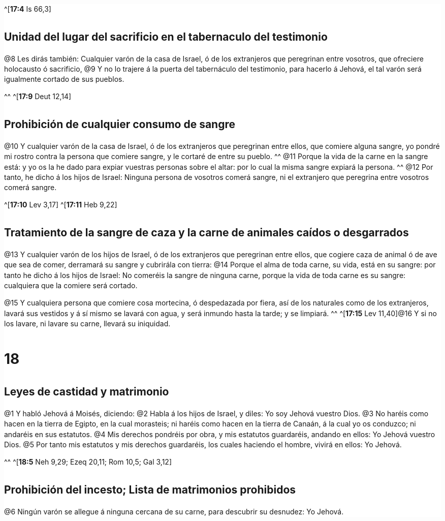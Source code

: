
^[**17:4** Is 66,3]

## Unidad del lugar del sacrificio en el tabernaculo del testimonio
@8 Les dirás también: Cualquier varón de la casa de Israel, ó de los extranjeros que peregrinan entre vosotros, que ofreciere holocausto ó sacrificio, @9 Y no lo trajere á la puerta del tabernáculo del testimonio, para hacerlo á Jehová, el tal varón será igualmente cortado de sus pueblos. 

^^ 
^[**17:9** Deut 12,14]

## Prohibición de cualquier consumo de sangre
@10 Y cualquier varón de la casa de Israel, ó de los extranjeros que peregrinan entre ellos, que comiere alguna sangre, yo pondré mi rostro contra la persona que comiere sangre, y le cortaré de entre su pueblo. ^^ @11 Porque la vida de la carne en la sangre está: y yo os la he dado para expiar vuestras personas sobre el altar: por lo cual la misma sangre expiará la persona. ^^ @12 Por tanto, he dicho á los hijos de Israel: Ninguna persona de vosotros comerá sangre, ni el extranjero que peregrina entre vosotros comerá sangre. 


^[**17:10** Lev 3,17] ^[**17:11** Heb 9,22]

## Tratamiento de la sangre de caza y la carne de animales caídos o desgarrados
@13 Y cualquier varón de los hijos de Israel, ó de los extranjeros que peregrinan entre ellos, que cogiere caza de animal ó de ave que sea de comer, derramará su sangre y cubrirála con tierra: @14 Porque el alma de toda carne, su vida, está en su sangre: por tanto he dicho á los hijos de Israel: No comeréis la sangre de ninguna carne, porque la vida de toda carne es su sangre: cualquiera que la comiere será cortado. 


@15 Y cualquiera persona que comiere cosa mortecina, ó despedazada por fiera, así de los naturales como de los extranjeros, lavará sus vestidos y á sí mismo se lavará con agua, y será inmundo hasta la tarde; y se limpiará. 
^^ 
^[**17:15** Lev 11,40]@16 Y si no los lavare, ni lavare su carne, llevará su iniquidad. 

# 18 
## Leyes de castidad y matrimonio
@1 Y habló Jehová á Moisés, diciendo: @2 Habla á los hijos de Israel, y diles: Yo soy Jehová vuestro Dios. @3 No haréis como hacen en la tierra de Egipto, en la cual morasteis; ni haréis como hacen en la tierra de Canaán, á la cual yo os conduzco; ni andaréis en sus estatutos. @4 Mis derechos pondréis por obra, y mis estatutos guardaréis, andando en ellos: Yo Jehová vuestro Dios. @5 Por tanto mis estatutos y mis derechos guardaréis, los cuales haciendo el hombre, vivirá en ellos: Yo Jehová. 

^^ 
^[**18:5** Neh 9,29; Ezeq 20,11; Rom 10,5; Gal 3,12]

## Prohibición del incesto; Lista de matrimonios prohibidos
@6 Ningún varón se allegue á ninguna cercana de su carne, para descubrir su desnudez: Yo Jehová. 
